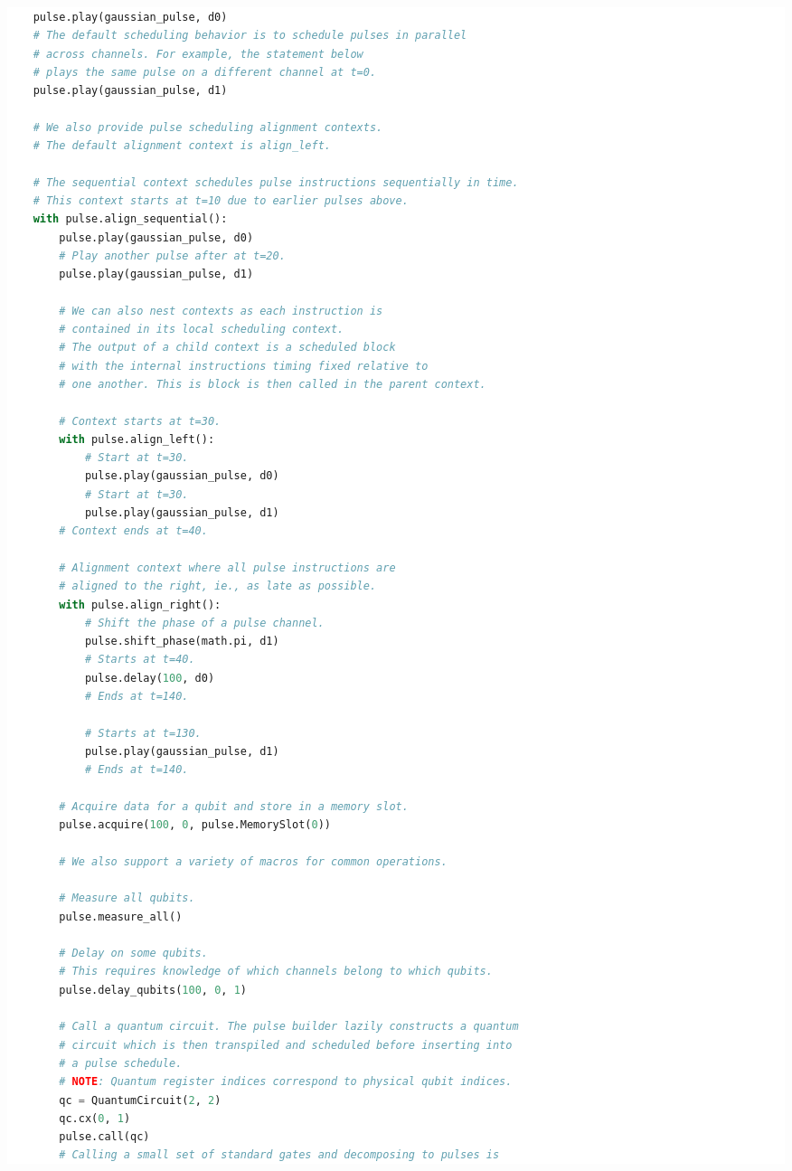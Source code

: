 ```python
    pulse.play(gaussian_pulse, d0)
    # The default scheduling behavior is to schedule pulses in parallel
    # across channels. For example, the statement below
    # plays the same pulse on a different channel at t=0.
    pulse.play(gaussian_pulse, d1)

    # We also provide pulse scheduling alignment contexts.
    # The default alignment context is align_left.

    # The sequential context schedules pulse instructions sequentially in time.
    # This context starts at t=10 due to earlier pulses above.
    with pulse.align_sequential():
        pulse.play(gaussian_pulse, d0)
        # Play another pulse after at t=20.
        pulse.play(gaussian_pulse, d1)

        # We can also nest contexts as each instruction is
        # contained in its local scheduling context.
        # The output of a child context is a scheduled block
        # with the internal instructions timing fixed relative to
        # one another. This is block is then called in the parent context.

        # Context starts at t=30.
        with pulse.align_left():
            # Start at t=30.
            pulse.play(gaussian_pulse, d0)
            # Start at t=30.
            pulse.play(gaussian_pulse, d1)
        # Context ends at t=40.

        # Alignment context where all pulse instructions are
        # aligned to the right, ie., as late as possible.
        with pulse.align_right():
            # Shift the phase of a pulse channel.
            pulse.shift_phase(math.pi, d1)
            # Starts at t=40.
            pulse.delay(100, d0)
            # Ends at t=140.

            # Starts at t=130.
            pulse.play(gaussian_pulse, d1)
            # Ends at t=140.

        # Acquire data for a qubit and store in a memory slot.
        pulse.acquire(100, 0, pulse.MemorySlot(0))

        # We also support a variety of macros for common operations.

        # Measure all qubits.
        pulse.measure_all()

        # Delay on some qubits.
        # This requires knowledge of which channels belong to which qubits.
        pulse.delay_qubits(100, 0, 1)

        # Call a quantum circuit. The pulse builder lazily constructs a quantum
        # circuit which is then transpiled and scheduled before inserting into
        # a pulse schedule.
        # NOTE: Quantum register indices correspond to physical qubit indices.
        qc = QuantumCircuit(2, 2)
        qc.cx(0, 1)
        pulse.call(qc)
        # Calling a small set of standard gates and decomposing to pulses is
```